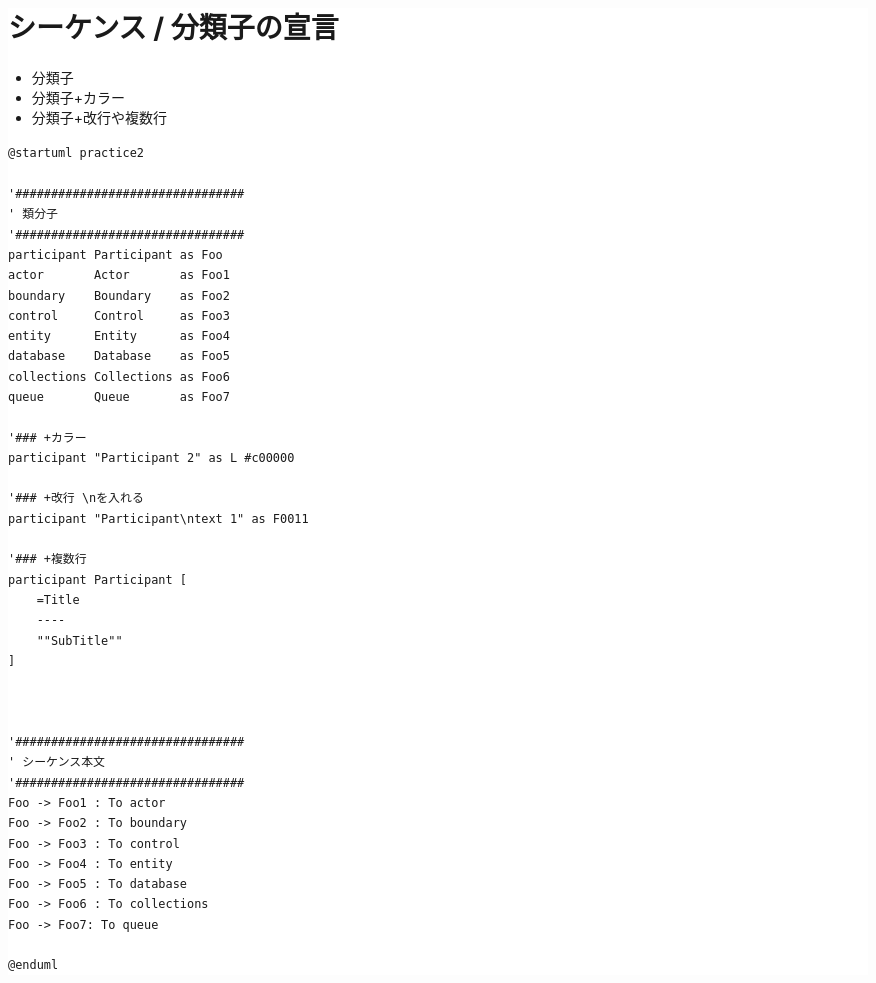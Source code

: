 




<h1 id="aSeq2">シーケンス / 分類子の宣言</h1>  

* 分類子
* 分類子+カラー
* 分類子+改行や複数行
  

```text
@startuml practice2

'################################
' 類分子
'################################
participant Participant as Foo
actor       Actor       as Foo1
boundary    Boundary    as Foo2
control     Control     as Foo3
entity      Entity      as Foo4
database    Database    as Foo5
collections Collections as Foo6
queue       Queue       as Foo7

'### +カラー
participant "Participant 2" as L #c00000

'### +改行 \nを入れる
participant "Participant\ntext 1" as F0011

'### +複数行
participant Participant [
    =Title
    ----
    ""SubTitle""
]



'################################
' シーケンス本文
'################################
Foo -> Foo1 : To actor 
Foo -> Foo2 : To boundary
Foo -> Foo3 : To control
Foo -> Foo4 : To entity
Foo -> Foo5 : To database
Foo -> Foo6 : To collections
Foo -> Foo7: To queue

@enduml
```
  